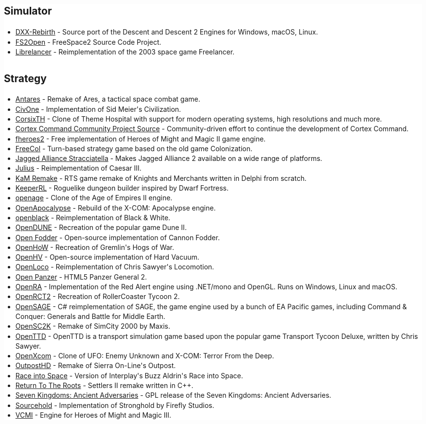 ## Simulator

*   [DXX-Rebirth](https://github.com/dxx-rebirth/dxx-rebirth) - Source port of the Descent and Descent 2 Engines for Windows, macOS, Linux.
*   [FS2Open](https://github.com/scp-fs2open/fs2open.github.com) - FreeSpace2 Source Code Project.
*   [Librelancer](https://github.com/Librelancer/Librelancer) - Reimplementation of the 2003 space game Freelancer.

## Strategy

*   [Antares](https://github.com/arescentral/antares) - Remake of Ares, a tactical space combat game.
*   [CivOne](https://github.com/SWY1985/CivOne) - Implementation of Sid Meier's Civilization.
*   [CorsixTH](https://github.com/CorsixTH/CorsixTH) - Clone of Theme Hospital with support for modern operating systems, high resolutions and much more.
*   [Cortex Command Community Project Source](https://github.com/cortex-command-community/Cortex-Command-Community-Project-Source) - Community-driven effort to continue the development of Cortex Command.
*   [fheroes2](https://github.com/ihhub/fheroes2) - Free implementation of Heroes of Might and Magic II game engine.
*   [FreeCol](https://sourceforge.net/projects/freecol/) - Turn-based strategy game based on the old game Colonization.
*   [Jagged Alliance Stracciatella](https://github.com/ja2-stracciatella/ja2-stracciatella) - Makes Jagged Alliance 2 available on a wide range of platforms.
*   [Julius](https://github.com/bvschaik/julius) - Reimplementation of Caesar III.
*   [KaM Remake](https://github.com/Kromster80/kam_remake) - RTS game remake of Knights and Merchants written in Delphi from scratch.
*   [KeeperRL](https://github.com/miki151/keeperrl) - Roguelike dungeon builder inspired by Dwarf Fortress.
*   [openage](https://github.com/SFTtech/openage) - Clone of the Age of Empires II engine.
*   [OpenApocalypse](https://github.com/OpenApoc/OpenApoc) - Rebuild of the X-COM: Apocalypse engine.
*   [openblack](https://github.com/openblack/openblack) - Reimplementation of Black & White.
*   [OpenDUNE](https://github.com/OpenDUNE/OpenDUNE) - Recreation of the popular game Dune II.
*   [Open Fodder](https://github.com/OpenFodder/openfodder) - Open-source implementation of Cannon Fodder.
*   [OpenHoW](https://github.com/TalonBraveInfo/OpenHoW) - Recreation of Gremlin's Hogs of War.
*   [OpenHV](https://github.com/OpenHV/OpenHV) - Open-source implementation of Hard Vacuum.
*   [OpenLoco](https://github.com/OpenLoco/OpenLoco) - Reimplementation of Chris Sawyer's Locomotion.
*   [Open Panzer](https://github.com/nicupavel/openpanzer) - HTML5 Panzer General 2.
*   [OpenRA](https://github.com/OpenRA/OpenRA) - Implementation of the Red Alert engine using .NET/mono and OpenGL. Runs on Windows, Linux and macOS.
*   [OpenRCT2](https://github.com/OpenRCT2/OpenRCT2) - Recreation of RollerCoaster Tycoon 2.
*   [OpenSAGE](https://github.com/OpenSAGE/OpenSAGE) - C# reimplementation of SAGE, the game engine used by a bunch of EA Pacific games, including Command & Conquer: Generals and Battle for Middle Earth.
*   [OpenSC2K](https://github.com/nicholas-ochoa/OpenSC2K) - Remake of SimCity 2000 by Maxis.
*   [OpenTTD](https://github.com/OpenTTD/OpenTTD) - OpenTTD is a transport simulation game based upon the popular game Transport Tycoon Deluxe, written by Chris Sawyer.
*   [OpenXcom](https://github.com/SupSuper/OpenXcom) - Clone of UFO: Enemy Unknown and X-COM: Terror From the Deep.
*   [OutpostHD](https://github.com/OutpostUniverse/OPHD) - Remake of Sierra On-Line's Outpost.
*   [Race into Space](https://github.com/raceintospace/raceintospace) - Version of Interplay's Buzz Aldrin's Race into Space.
*   [Return To The Roots](https://github.com/Return-To-The-Roots/s25client) - Settlers II remake written in C++.
*   [Seven Kingdoms: Ancient Adversaries](https://github.com/the3dfxdude/7kaa) - GPL release of the Seven Kingdoms: Ancient Adversaries.
*   [Sourcehold](https://github.com/sourcehold/Sourcehold) - Implementation of Stronghold by Firefly Studios.
*   [VCMI](https://github.com/vcmi/vcmi) - Engine for Heroes of Might and Magic III.